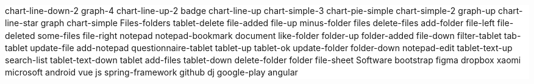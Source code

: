 chart-line-down-2
graph-4
chart-line-up-2
badge
chart-line-up
chart-simple-3
chart-pie-simple
chart-simple-2
graph-up
chart-line-star
graph
chart-simple
Files-folders
tablet-delete
file-added
file-up
minus-folder
files
delete-files
add-folder
file-left
file-deleted
some-files
file-right
notepad
notepad-bookmark
document
like-folder
folder-up
folder-added
file-down
filter-tablet
tab-tablet
update-file
add-notepad
questionnaire-tablet
tablet-up
tablet-ok
update-folder
folder-down
notepad-edit
tablet-text-up
search-list
tablet-text-down
tablet
add-files
tablet-down
delete-folder
folder
file-sheet
Software
bootstrap
figma
dropbox
xaomi
microsoft
android
vue
js
spring-framework
github
dj
google-play
angular